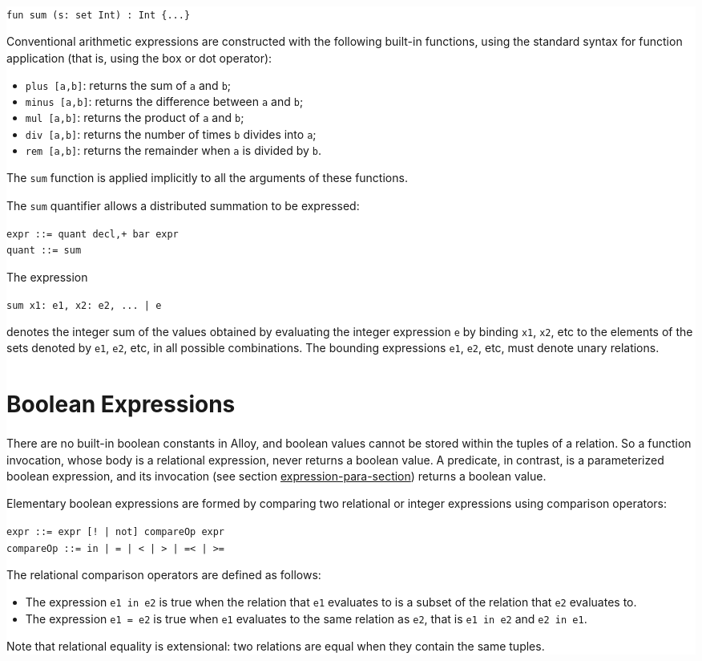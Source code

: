 ``` alloy
fun sum (s: set Int) : Int {...}
```

Conventional arithmetic expressions are constructed with the following
built-in functions, using the standard syntax for function application
(that is, using the box or dot operator):

  - `plus [a,b]`: returns the sum of `a` and `b`;
  - `minus [a,b]`: returns the difference between `a` and `b`;
  - `mul [a,b]`: returns the product of `a` and `b`;
  - `div [a,b]`: returns the number of times `b` divides into `a`;
  - `rem [a,b]`: returns the remainder when `a` is divided by `b`.

The `sum` function is applied implicitly to all the arguments of these
functions.

The `sum` quantifier allows a distributed summation to be expressed:

    expr ::= quant decl,+ bar expr
    quant ::= sum

The expression

``` alloy
sum x1: e1, x2: e2, ... | e
```

denotes the integer sum of the values obtained by evaluating the integer
expression `e` by binding `x1`, `x2`, etc to the elements of the sets
denoted by `e1`, `e2`, etc, in all possible combinations. The bounding
expressions `e1`, `e2`, etc, must denote unary relations.

# Boolean Expressions

There are no built-in boolean constants in Alloy, and boolean values
cannot be stored within the tuples of a relation. So a function
invocation, whose body is a relational expression, never returns a
boolean value. A predicate, in contrast, is a parameterized boolean
expression, and its invocation (see section
[expression-para-section](#expression-para-section)) returns a boolean
value.

Elementary boolean expressions are formed by comparing two relational or
integer expressions using comparison operators:

    expr ::= expr [! | not] compareOp expr
    compareOp ::= in | = | < | > | =< | >=

The relational comparison operators are defined as follows:

  - The expression `e1 in e2` is true when the relation that `e1`
    evaluates to is a subset of the relation that `e2` evaluates to.
  - The expression `e1 = e2` is true when `e1` evaluates to the same
    relation as `e2`, that is `e1 in e2` and `e2 in e1`.

Note that relational equality is extensional: two relations are equal
when they contain the same tuples.
